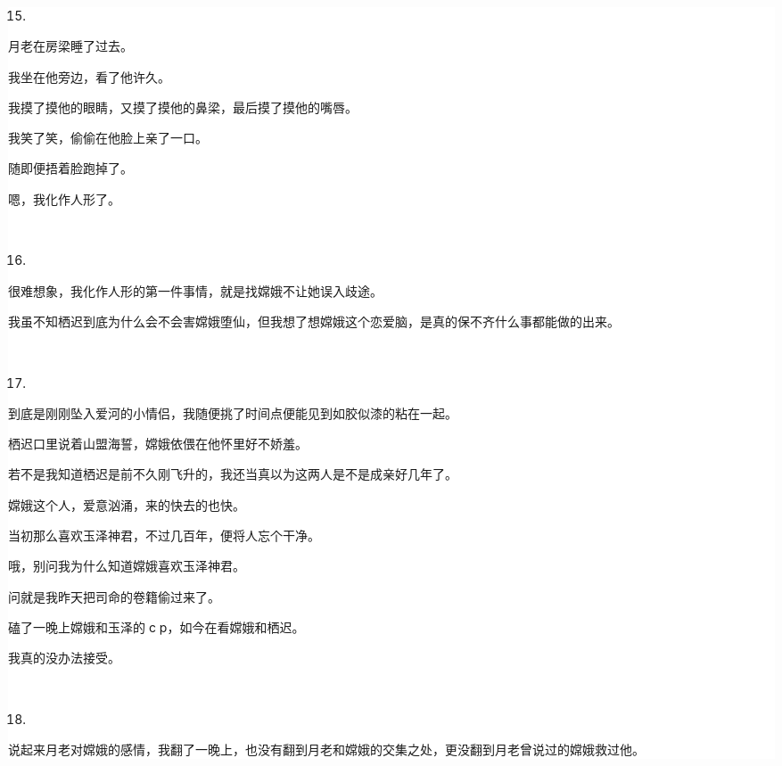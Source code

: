 

15.


月老在房梁睡了过去。


我坐在他旁边，看了他许久。


我摸了摸他的眼睛，又摸了摸他的鼻梁，最后摸了摸他的嘴唇。


我笑了笑，偷偷在他脸上亲了一口。


随即便捂着脸跑掉了。


嗯，我化作人形了。


 


16.


很难想象，我化作人形的第一件事情，就是找嫦娥不让她误入歧途。


我虽不知栖迟到底为什么会不会害嫦娥堕仙，但我想了想嫦娥这个恋爱脑，是真的保不齐什么事都能做的出来。


 


17.


到底是刚刚坠入爱河的小情侣，我随便挑了时间点便能见到如胶似漆的粘在一起。


栖迟口里说着山盟海誓，嫦娥依偎在他怀里好不娇羞。


若不是我知道栖迟是前不久刚飞升的，我还当真以为这两人是不是成亲好几年了。


嫦娥这个人，爱意汹涌，来的快去的也快。


当初那么喜欢玉泽神君，不过几百年，便将人忘个干净。


哦，别问我为什么知道嫦娥喜欢玉泽神君。


问就是我昨天把司命的卷籍偷过来了。


磕了一晚上嫦娥和玉泽的 c p，如今在看嫦娥和栖迟。


我真的没办法接受。


 


18.


说起来月老对嫦娥的感情，我翻了一晚上，也没有翻到月老和嫦娥的交集之处，更没翻到月老曾说过的嫦娥救过他。
